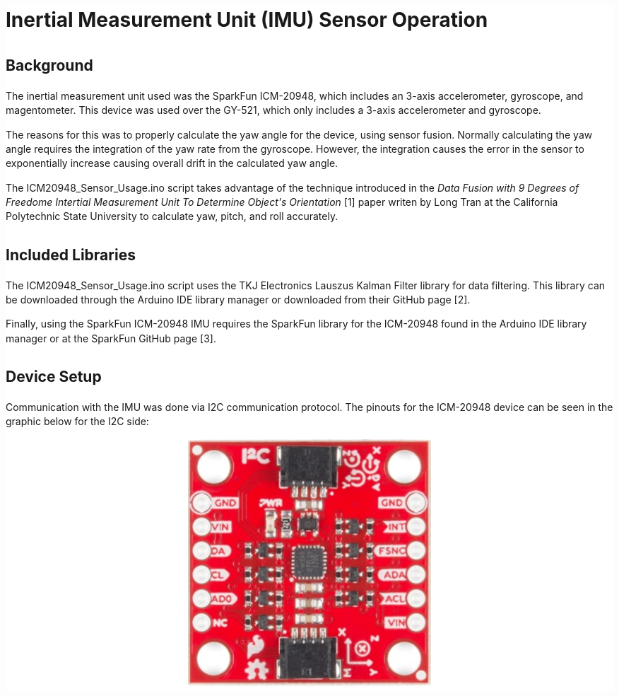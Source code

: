 # Inertial Measurement Unit (IMU) Sensor Operation
## Background
The inertial measurement unit used was the SparkFun ICM-20948, which includes an 3-axis accelerometer, gyroscope, and magentometer. This device was used over the GY-521, which only includes a 3-axis accelerometer and gyroscope. 

The reasons for this was to properly calculate the yaw angle for the device, using sensor fusion. Normally calculating the yaw angle requires the integration of the yaw rate from the gyroscope. However, the integration causes the error in the sensor to exponentially increase causing overall drift in the calculated yaw angle. 

The ICM20948_Sensor_Usage.ino script takes advantage of the technique introduced in the *Data Fusion with 9 Degrees of Freedome Intertial Measurement Unit To Determine Object's Orientation* [1] paper writen by Long Tran at the California Polytechnic State University to calculate yaw, pitch, and roll accurately. <br/>

## Included Libraries
The ICM20948_Sensor_Usage.ino script uses the TKJ Electronics Lauszus Kalman Filter library for data filtering. This library can be downloaded through the Arduino IDE library manager or downloaded from their GitHub page [2].

Finally, using the SparkFun ICM-20948 IMU requires the SparkFun library for the ICM-20948 found in the Arduino IDE library manager or at the SparkFun GitHub page [3].<br/>

## Device Setup
Communication with the IMU was done via I2C communication protocol. The pinouts for the ICM-20948 device can be seen in the graphic below for the I2C side:

<p align="center">
  <img width="350" height="350" src=images/ICM_20948_I2C.jpg>
</p>
